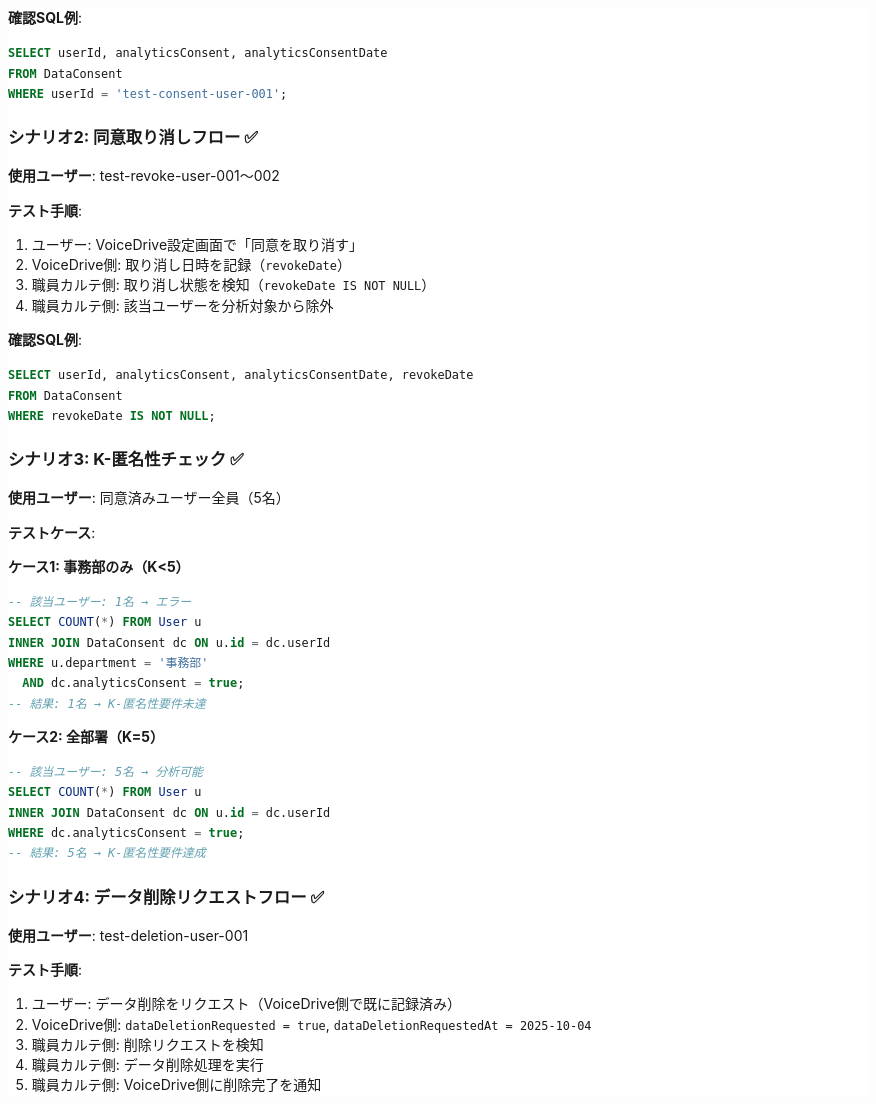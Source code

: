 **確認SQL例**:
```sql
SELECT userId, analyticsConsent, analyticsConsentDate
FROM DataConsent
WHERE userId = 'test-consent-user-001';
```

### シナリオ2: 同意取り消しフロー ✅

**使用ユーザー**: test-revoke-user-001～002

**テスト手順**:
1. ユーザー: VoiceDrive設定画面で「同意を取り消す」
2. VoiceDrive側: 取り消し日時を記録（`revokeDate`）
3. 職員カルテ側: 取り消し状態を検知（`revokeDate IS NOT NULL`）
4. 職員カルテ側: 該当ユーザーを分析対象から除外

**確認SQL例**:
```sql
SELECT userId, analyticsConsent, analyticsConsentDate, revokeDate
FROM DataConsent
WHERE revokeDate IS NOT NULL;
```

### シナリオ3: K-匿名性チェック ✅

**使用ユーザー**: 同意済みユーザー全員（5名）

**テストケース**:

**ケース1: 事務部のみ（K<5）**
```sql
-- 該当ユーザー: 1名 → エラー
SELECT COUNT(*) FROM User u
INNER JOIN DataConsent dc ON u.id = dc.userId
WHERE u.department = '事務部'
  AND dc.analyticsConsent = true;
-- 結果: 1名 → K-匿名性要件未達
```

**ケース2: 全部署（K=5）**
```sql
-- 該当ユーザー: 5名 → 分析可能
SELECT COUNT(*) FROM User u
INNER JOIN DataConsent dc ON u.id = dc.userId
WHERE dc.analyticsConsent = true;
-- 結果: 5名 → K-匿名性要件達成
```

### シナリオ4: データ削除リクエストフロー ✅

**使用ユーザー**: test-deletion-user-001

**テスト手順**:
1. ユーザー: データ削除をリクエスト（VoiceDrive側で既に記録済み）
2. VoiceDrive側: `dataDeletionRequested = true`, `dataDeletionRequestedAt = 2025-10-04`
3. 職員カルテ側: 削除リクエストを検知
4. 職員カルテ側: データ削除処理を実行
5. 職員カルテ側: VoiceDrive側に削除完了を通知
